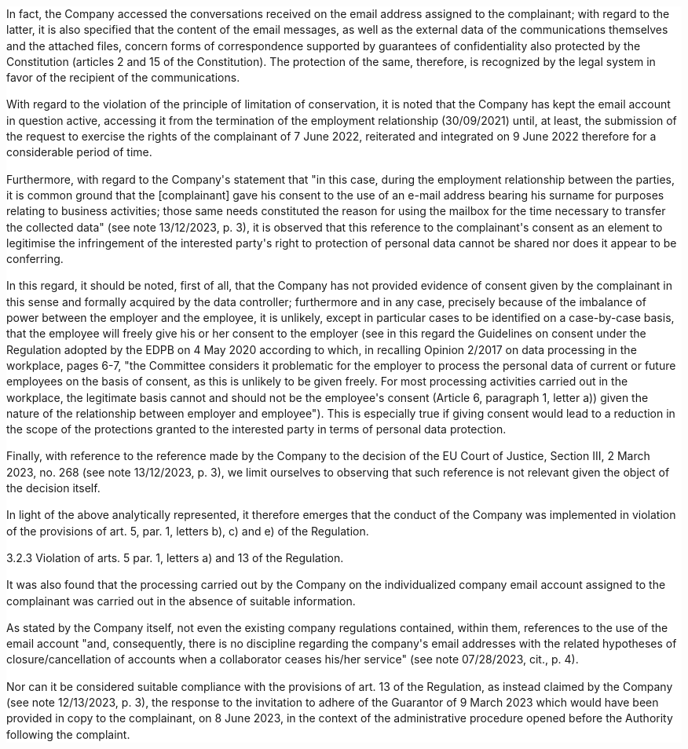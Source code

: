 In fact, the Company accessed the conversations received on the email address assigned to the complainant; with regard to the latter, it is also specified that the content of the email messages, as well as the external data of the communications themselves and the attached files, concern forms of correspondence supported by guarantees of confidentiality also protected by the Constitution (articles 2 and 15 of the Constitution). The protection of the same, therefore, is recognized by the legal system in favor of the recipient of the communications.

With regard to the violation of the principle of limitation of conservation, it is noted that the Company has kept the email account in question active, accessing it from the termination of the employment relationship (30/09/2021) until, at least, the submission of the request to exercise the rights of the complainant of 7 June 2022, reiterated and integrated on 9 June 2022 therefore for a considerable period of time.

Furthermore, with regard to the Company's statement that "in this case, during the employment relationship between the parties, it is common ground that the \[complainant\] gave his consent to the use of an e-mail address bearing his surname for purposes relating to business activities; those same needs constituted the reason for using the mailbox for the time necessary to transfer the collected data" (see note 13/12/2023, p. 3), it is observed that this reference to the complainant's consent as an element to legitimise the infringement of the interested party's right to protection of personal data cannot be shared nor does it appear to be conferring.

In this regard, it should be noted, first of all, that the Company has not provided evidence of consent given by the complainant in this sense and formally acquired by the data controller; furthermore and in any case, precisely because of the imbalance of power between the employer and the employee, it is unlikely, except in particular cases to be identified on a case-by-case basis, that the employee will freely give his or her consent to the employer (see in this regard the Guidelines on consent under the Regulation adopted by the EDPB on 4 May 2020 according to which, in recalling Opinion 2/2017 on data processing in the workplace, pages 6-7, "the Committee considers it problematic for the employer to process the personal data of current or future employees on the basis of consent, as this is unlikely to be given freely. For most processing activities carried out in the workplace, the legitimate basis cannot and should not be the employee's consent (Article 6, paragraph 1, letter a)) given the nature of the relationship between employer and employee"). This is especially true if giving consent would lead to a reduction in the scope of the protections granted to the interested party in terms of personal data protection.

Finally, with reference to the reference made by the Company to the decision of the EU Court of Justice, Section III, 2 March 2023, no. 268 (see note 13/12/2023, p. 3), we limit ourselves to observing that such reference is not relevant given the object of the decision itself.

In light of the above analytically represented, it therefore emerges that the conduct of the Company was implemented in violation of the provisions of art. 5, par. 1, letters b), c) and e) of the Regulation.

3.2.3 Violation of arts. 5 par. 1, letters a) and 13 of the Regulation.

It was also found that the processing carried out by the Company on the individualized company email account assigned to the complainant was carried out in the absence of suitable information.

As stated by the Company itself, not even the existing company regulations contained, within them, references to the use of the email account "and, consequently, there is no discipline regarding the company's email addresses with the related hypotheses of closure/cancellation of accounts when a collaborator ceases his/her service" (see note 07/28/2023, cit., p. 4).

Nor can it be considered suitable compliance with the provisions of art. 13 of the Regulation, as instead claimed by the Company (see note 12/13/2023, p. 3), the response to the invitation to adhere of the Guarantor of 9 March 2023 which would have been provided in copy to the complainant, on 8 June 2023, in the context of the administrative procedure opened before the Authority following the complaint.
